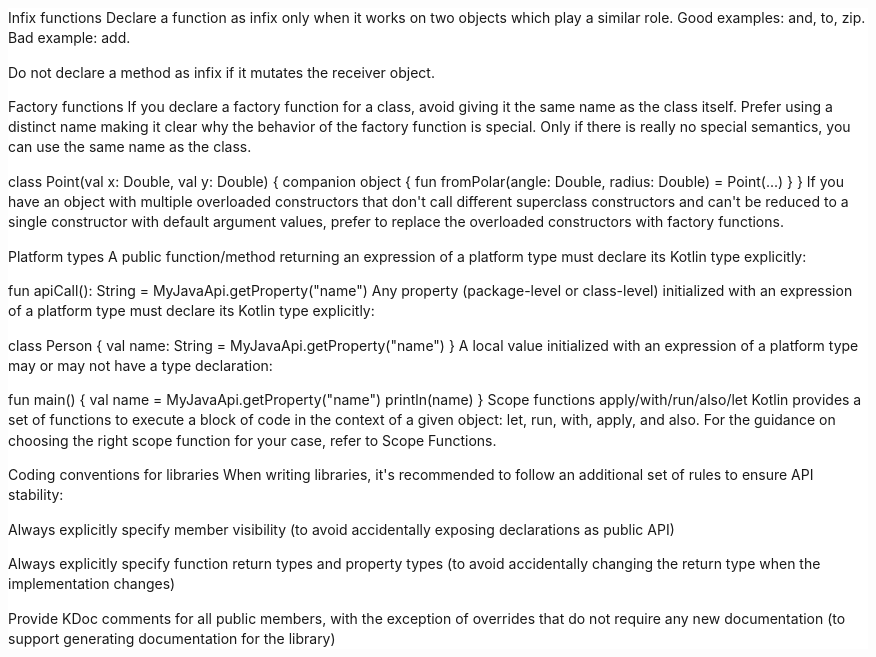 Infix functions
Declare a function as infix only when it works on two objects which play a similar role. Good examples: and, to, zip. Bad example: add.

Do not declare a method as infix if it mutates the receiver object.

Factory functions
If you declare a factory function for a class, avoid giving it the same name as the class itself. Prefer using a distinct name making it clear why the behavior of the factory function is special. Only if there is really no special semantics, you can use the same name as the class.

class Point(val x: Double, val y: Double) {
    companion object {
        fun fromPolar(angle: Double, radius: Double) = Point(...)
    }
}
If you have an object with multiple overloaded constructors that don't call different superclass constructors and can't be reduced to a single constructor with default argument values, prefer to replace the overloaded constructors with factory functions.

Platform types
A public function/method returning an expression of a platform type must declare its Kotlin type explicitly:

fun apiCall(): String = MyJavaApi.getProperty("name")
Any property (package-level or class-level) initialized with an expression of a platform type must declare its Kotlin type explicitly:

class Person {
    val name: String = MyJavaApi.getProperty("name")
}
A local value initialized with an expression of a platform type may or may not have a type declaration:

fun main() {
    val name = MyJavaApi.getProperty("name")
    println(name)
}
Scope functions apply/with/run/also/let
Kotlin provides a set of functions to execute a block of code in the context of a given object: let, run, with, apply, and also. For the guidance on choosing the right scope function for your case, refer to Scope Functions.

Coding conventions for libraries
When writing libraries, it's recommended to follow an additional set of rules to ensure API stability:

Always explicitly specify member visibility (to avoid accidentally exposing declarations as public API)

Always explicitly specify function return types and property types (to avoid accidentally changing the return type when the implementation changes)

Provide KDoc comments for all public members, with the exception of overrides that do not require any new documentation (to support generating documentation for the library)